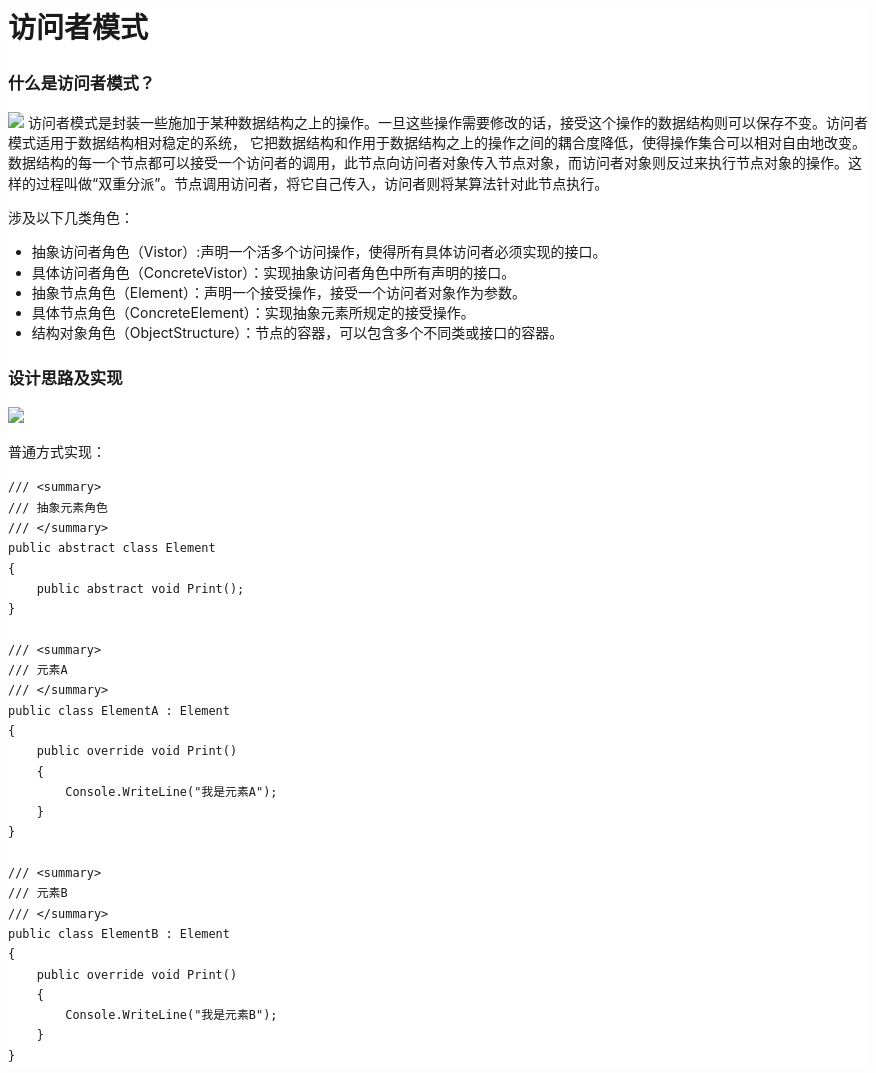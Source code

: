 # 访问者模式
### 什么是访问者模式？
![](http://owvsetuqu.bkt.clouddn.com/image/designpattern/visitor1.png)
访问者模式是封装一些施加于某种数据结构之上的操作。一旦这些操作需要修改的话，接受这个操作的数据结构则可以保存不变。访问者模式适用于数据结构相对稳定的系统， 它把数据结构和作用于数据结构之上的操作之间的耦合度降低，使得操作集合可以相对自由地改变。
数据结构的每一个节点都可以接受一个访问者的调用，此节点向访问者对象传入节点对象，而访问者对象则反过来执行节点对象的操作。这样的过程叫做“双重分派”。节点调用访问者，将它自己传入，访问者则将某算法针对此节点执行。

涉及以下几类角色：
- 抽象访问者角色（Vistor）:声明一个活多个访问操作，使得所有具体访问者必须实现的接口。
- 具体访问者角色（ConcreteVistor）：实现抽象访问者角色中所有声明的接口。
- 抽象节点角色（Element）：声明一个接受操作，接受一个访问者对象作为参数。
- 具体节点角色（ConcreteElement）：实现抽象元素所规定的接受操作。
- 结构对象角色（ObjectStructure）：节点的容器，可以包含多个不同类或接口的容器。

### 设计思路及实现
![](http://owvsetuqu.bkt.clouddn.com/image/designpattern/visitor.jpg)

普通方式实现：


 	/// <summary>
    /// 抽象元素角色
    /// </summary>
    public abstract class Element
    {
        public abstract void Print();
    }

	/// <summary>
    /// 元素A
    /// </summary>
    public class ElementA : Element
    {
        public override void Print()
        {
            Console.WriteLine("我是元素A");
        }
    }

	/// <summary>
    /// 元素B
    /// </summary>
    public class ElementB : Element
    {
        public override void Print()
        {
            Console.WriteLine("我是元素B");
        }
    }
